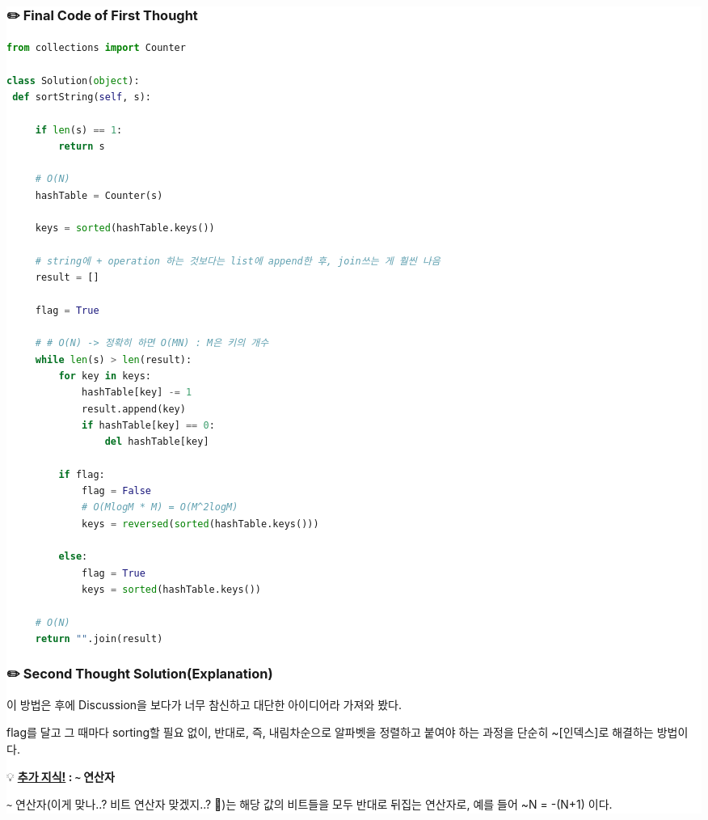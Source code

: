      
### ✏️ Final Code of First Thought

   ```python
from collections import Counter

class Solution(object):
    def sortString(self, s):

        if len(s) == 1:
            return s

        # O(N)
        hashTable = Counter(s)

        keys = sorted(hashTable.keys())

        # string에 + operation 하는 것보다는 list에 append한 후, join쓰는 게 훨씬 나음
        result = []

        flag = True

        # # O(N) -> 정확히 하면 O(MN) : M은 키의 개수
        while len(s) > len(result):
            for key in keys:
                hashTable[key] -= 1
                result.append(key)
                if hashTable[key] == 0:
                    del hashTable[key]
            
            if flag:
                flag = False
                # O(MlogM * M) = O(M^2logM)
                keys = reversed(sorted(hashTable.keys()))
            
            else:
                flag = True
                keys = sorted(hashTable.keys())
        
        # O(N)
        return "".join(result)
   ```
   
### ✏️ Second Thought Solution(Explanation)                 

이 방법은 후에 Discussion을 보다가 너무 참신하고 대단한 아이디어라 가져와 봤다.    

flag를 달고 그 때마다 sorting할 필요 없이, 반대로, 즉, 내림차순으로 알파벳을 정렬하고 붙여야 하는 과정을 단순히 ~[인덱스]로 해결하는 방법이다.      

<div class="notice--primary" markdown="1">
💡 <strong><u>추가 지식!</u> : <code>~</code> 연산자</strong>   

`~` 연산자(이게 맞나..? 비트 연산자 맞겠지..? 🤔)는 해당 값의 비트들을 모두 반대로 뒤집는 연산자로, 예를 들어 ~N = -(N+1) 이다.      
